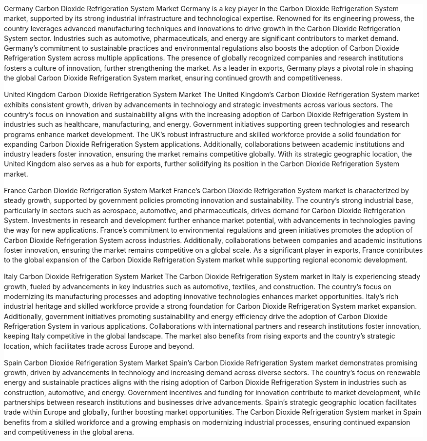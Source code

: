 Germany Carbon Dioxide Refrigeration System Market
Germany is a key player in the Carbon Dioxide Refrigeration System market, supported by its strong industrial infrastructure and technological expertise. Renowned for its engineering prowess, the country leverages advanced manufacturing techniques and innovations to drive growth in the Carbon Dioxide Refrigeration System sector. Industries such as automotive, pharmaceuticals, and energy are significant contributors to market demand. Germany’s commitment to sustainable practices and environmental regulations also boosts the adoption of Carbon Dioxide Refrigeration System across multiple applications. The presence of globally recognized companies and research institutions fosters a culture of innovation, further strengthening the market. As a leader in exports, Germany plays a pivotal role in shaping the global Carbon Dioxide Refrigeration System market, ensuring continued growth and competitiveness.

United Kingdom Carbon Dioxide Refrigeration System Market
The United Kingdom’s Carbon Dioxide Refrigeration System market exhibits consistent growth, driven by advancements in technology and strategic investments across various sectors. The country’s focus on innovation and sustainability aligns with the increasing adoption of Carbon Dioxide Refrigeration System in industries such as healthcare, manufacturing, and energy. Government initiatives supporting green technologies and research programs enhance market development. The UK’s robust infrastructure and skilled workforce provide a solid foundation for expanding Carbon Dioxide Refrigeration System applications. Additionally, collaborations between academic institutions and industry leaders foster innovation, ensuring the market remains competitive globally. With its strategic geographic location, the United Kingdom also serves as a hub for exports, further solidifying its position in the Carbon Dioxide Refrigeration System market.

France Carbon Dioxide Refrigeration System Market
France’s Carbon Dioxide Refrigeration System market is characterized by steady growth, supported by government policies promoting innovation and sustainability. The country’s strong industrial base, particularly in sectors such as aerospace, automotive, and pharmaceuticals, drives demand for Carbon Dioxide Refrigeration System. Investments in research and development further enhance market potential, with advancements in technologies paving the way for new applications. France’s commitment to environmental regulations and green initiatives promotes the adoption of Carbon Dioxide Refrigeration System across industries. Additionally, collaborations between companies and academic institutions foster innovation, ensuring the market remains competitive on a global scale. As a significant player in exports, France contributes to the global expansion of the Carbon Dioxide Refrigeration System market while supporting regional economic development.

Italy Carbon Dioxide Refrigeration System Market
The Carbon Dioxide Refrigeration System market in Italy is experiencing steady growth, fueled by advancements in key industries such as automotive, textiles, and construction. The country’s focus on modernizing its manufacturing processes and adopting innovative technologies enhances market opportunities. Italy’s rich industrial heritage and skilled workforce provide a strong foundation for Carbon Dioxide Refrigeration System market expansion. Additionally, government initiatives promoting sustainability and energy efficiency drive the adoption of Carbon Dioxide Refrigeration System in various applications. Collaborations with international partners and research institutions foster innovation, keeping Italy competitive in the global landscape. The market also benefits from rising exports and the country’s strategic location, which facilitates trade across Europe and beyond.

Spain Carbon Dioxide Refrigeration System Market
Spain’s Carbon Dioxide Refrigeration System market demonstrates promising growth, driven by advancements in technology and increasing demand across diverse sectors. The country’s focus on renewable energy and sustainable practices aligns with the rising adoption of Carbon Dioxide Refrigeration System in industries such as construction, automotive, and energy. Government incentives and funding for innovation contribute to market development, while partnerships between research institutions and businesses drive advancements. Spain’s strategic geographic location facilitates trade within Europe and globally, further boosting market opportunities. The Carbon Dioxide Refrigeration System market in Spain benefits from a skilled workforce and a growing emphasis on modernizing industrial processes, ensuring continued expansion and competitiveness in the global arena.
